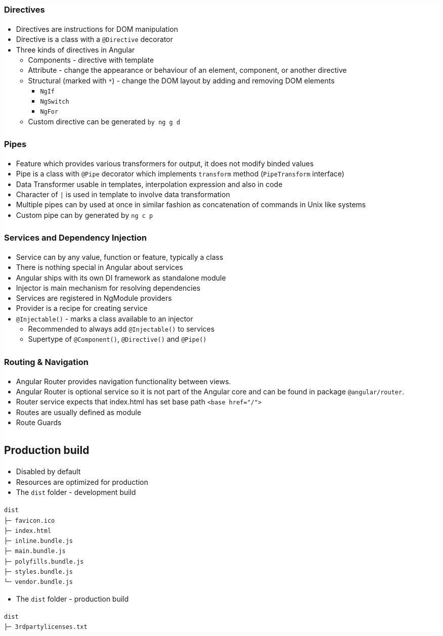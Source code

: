 ### Directives

- Directives are instructions for DOM manipulation
- Directive is a class with a `@Directive` decorator
- Three kinds of directives in Angular
  - Components - directive with template
  - Attribute - change the appearance or behaviour of an element, component, or another directive
  - Structural (marked with `*`) - change the DOM layout by adding and removing DOM elements
    - `NgIf`
    - `NgSwitch`
    - `NgFor`
  - Custom directive can be generated `by ng g d`

### Pipes

- Feature which provides various transformers for output, it does not modify binded values
- Pipe is a class with `@Pipe` decorator which implements `transform` method (`PipeTransform` interface)
- Data Transformer usable in templates, interpolation expression and also in code
- Character of `|` is used in template to involve data transformation
- Multiple pipes can by used at once in similar fashion as concatenation of commands in Unix like systems
- Custom pipe can by generated by `ng c p`

### Services and Dependency Injection

- Service can by any value, function or feature, typically a class
- There is nothing special in Angular about services
- Angular ships with its own DI framework as standalone module
- Injector is main mechanism for resolving dependencies
- Services are registered in NgModule providers
- Provider is a recipe for creating service
- `@Injectable()` - marks a class available to an injector
  - Recommended to always add `@Injectable()` to services
  - Supertype of `@Component()`, `@Directive()` and `@Pipe()`

### Routing & Navigation

- Angular Router provides navigation functionality between views.
- Angular Router is optional service so it is not part of the Angular core and can be found in package `@angular/router`.
- Router service expects that index.html has set base path `<base href="/">`
- Routes are usually defined as module
- Route Guards

## Production build

- Disabled by default
- Resources are optimized for production
- The `dist` folder - development build
```
dist
├─ favicon.ico
├─ index.html
├─ inline.bundle.js
├─ main.bundle.js
├─ polyfills.bundle.js
├─ styles.bundle.js
└─ vendor.bundle.js
```
- The `dist` folder - production build
```
dist
├─ 3rdpartylicenses.txt
```